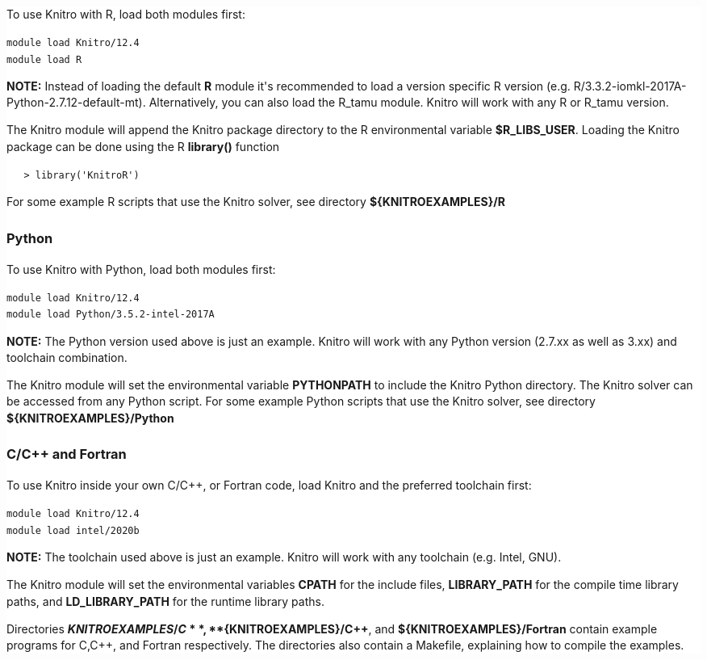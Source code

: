 To use Knitro with R, load both modules first:

    module load Knitro/12.4
    module load R

**NOTE:** Instead of loading the default **R** module it's recommended
to load a version specific R version (e.g.
R/3.3.2-iomkl-2017A-Python-2.7.12-default-mt). Alternatively, you can
also load the R\_tamu module. Knitro will work with any R or R\_tamu
version.

The Knitro module will append the Knitro package directory to the R
environmental variable **$R\_LIBS\_USER**. Loading the Knitro package
can be done using the R **library()** function

``` 
   > library('KnitroR')
```

For some example R scripts that use the Knitro solver, see directory
**${KNITROEXAMPLES}/R**

### Python

To use Knitro with Python, load both modules first:

    module load Knitro/12.4
    module load Python/3.5.2-intel-2017A

**NOTE:** The Python version used above is just an example. Knitro will
work with any Python version (2.7.xx as well as 3.xx) and toolchain
combination.

The Knitro module will set the environmental variable **PYTHONPATH** to
include the Knitro Python directory. The Knitro solver can be accessed
from any Python script. For some example Python scripts that use the
Knitro solver, see directory **${KNITROEXAMPLES}/Python**

### C/C++ and Fortran

To use Knitro inside your own C/C++, or Fortran code, load Knitro and
the preferred toolchain first:

    module load Knitro/12.4
    module load intel/2020b

**NOTE:** The toolchain used above is just an example. Knitro will work
with any toolchain (e.g. Intel, GNU).

The Knitro module will set the environmental variables **CPATH** for the
include files, **LIBRARY\_PATH** for the compile time library paths, and
**LD\_LIBRARY\_PATH** for the runtime library paths.

Directories **${KNITROEXAMPLES}/C**, **${KNITROEXAMPLES}/C++**, and
**${KNITROEXAMPLES}/Fortran** contain example programs for C,C++, and
Fortran respectively. The directories also contain a Makefile,
explaining how to compile the examples.
